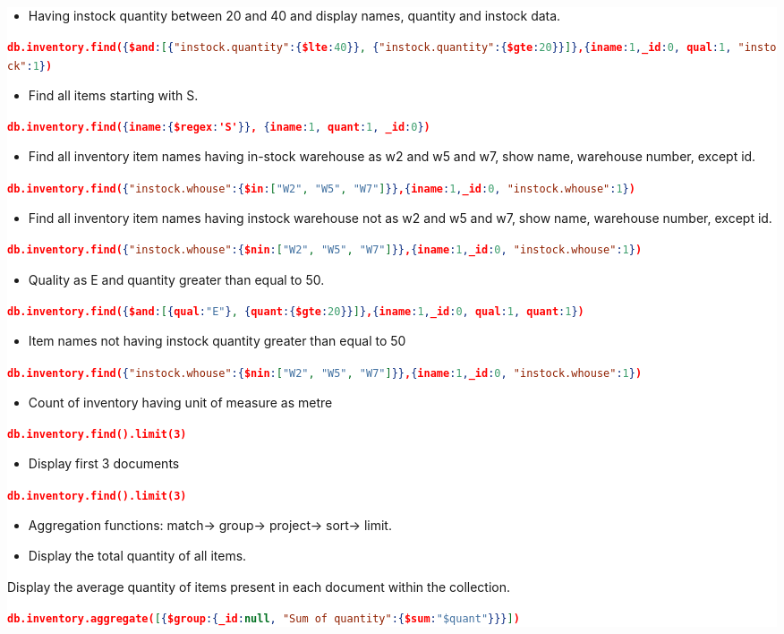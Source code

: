 - Having instock quantity between 20 and 40 and display names, quantity and instock data.

```json
db.inventory.find({$and:[{"instock.quantity":{$lte:40}}, {"instock.quantity":{$gte:20}}]},{iname:1,_id:0, qual:1, "instock":1})
```

- Find all items starting with S.

```json
db.inventory.find({iname:{$regex:'S'}}, {iname:1, quant:1, _id:0})
```

- Find all inventory item names having in-stock warehouse as w2 and w5 and w7, show name, warehouse number, except id.

```json
db.inventory.find({"instock.whouse":{$in:["W2", "W5", "W7"]}},{iname:1,_id:0, "instock.whouse":1})
```

- Find all inventory item names having instock warehouse not as w2 and w5 and w7, show name, warehouse number, except id.

```json
db.inventory.find({"instock.whouse":{$nin:["W2", "W5", "W7"]}},{iname:1,_id:0, "instock.whouse":1})
```

- Quality as E and quantity greater than equal to 50.

```json
db.inventory.find({$and:[{qual:"E"}, {quant:{$gte:20}}]},{iname:1,_id:0, qual:1, quant:1})
```

- Item names not having instock quantity greater than equal to 50

```json
db.inventory.find({"instock.whouse":{$nin:["W2", "W5", "W7"]}},{iname:1,_id:0, "instock.whouse":1})
```

- Count of inventory having unit of measure as metre

```json
db.inventory.find().limit(3)
```

- Display first 3 documents

```json
db.inventory.find().limit(3)
```

- Aggregation functions: match-> group-> project-> sort-> limit.

- Display the total quantity of all items.

```json

```

Display the average quantity of items present in each document within the collection.

```json
db.inventory.aggregate([{$group:{_id:null, "Sum of quantity":{$sum:"$quant"}}}])
```
